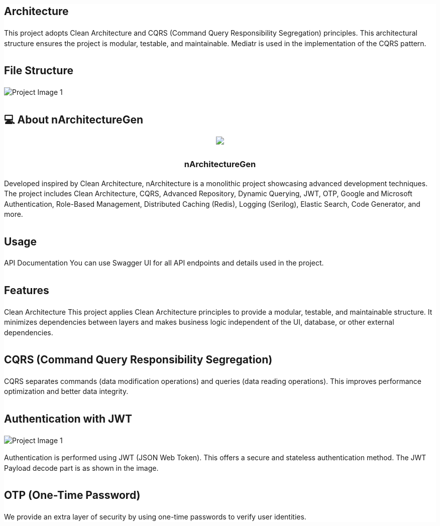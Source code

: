 ## Architecture
This project adopts Clean Architecture and CQRS (Command Query Responsibility Segregation) principles. This architectural structure ensures the project is modular, testable, and maintainable. Mediatr is used in the implementation of the CQRS pattern.

## File Structure
<p float="left">
  <img src="https://i.imgur.com/YyxiUPq.png" alt="Project Image 1" width="500"/>
</p>

## 💻 About nArchitectureGen
<p align="center">
  <a href="https://github.com/kodlamaio-projects/nArchitecture"><img src="https://user-images.githubusercontent.com/53148314/194872467-827dc967-acee-4bca-88a2-59ed5695bebf.png" height="75"></a>
  <h3 align="center">nArchitectureGen
</h3>
Developed inspired by Clean Architecture, nArchitecture is a monolithic project showcasing advanced development techniques. The project includes Clean Architecture, CQRS, Advanced Repository, Dynamic Querying, JWT, OTP, Google and Microsoft Authentication, Role-Based Management, Distributed Caching (Redis), Logging (Serilog), Elastic Search, Code Generator, and more.

## Usage
API Documentation
You can use Swagger UI for all API endpoints and details used in the project.

## Features
Clean Architecture
This project applies Clean Architecture principles to provide a modular, testable, and maintainable structure. It minimizes dependencies between layers and makes business logic independent of the UI, database, or other external dependencies.

## CQRS (Command Query Responsibility Segregation)
CQRS separates commands (data modification operations) and queries (data reading operations). This improves performance optimization and better data integrity.

## Authentication with JWT
<p float="left">
  <img src="https://i.imgur.com/fMvXXyO.png" alt="Project Image 1" width="370"/>
</p>
Authentication is performed using JWT (JSON Web Token). This offers a secure and stateless authentication method. The JWT Payload decode part is as shown in the image.

## OTP (One-Time Password)
We provide an extra layer of security by using one-time passwords to verify user identities.
